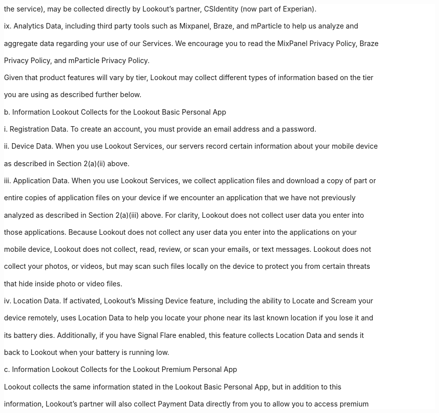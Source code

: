 the service), may be collected directly by Lookout’s partner, CSIdentity (now part of Experian).

ix. Analytics Data, including third party tools such as Mixpanel, Braze, and mParticle to help us analyze and

aggregate data regarding your use of our Services. We encourage you to read the MixPanel Privacy Policy, Braze

Privacy Policy, and mParticle Privacy Policy.

Given that product features will vary by tier, Lookout may collect different types of information based on the tier

you are using as described further below.

b. Information Lookout Collects for the Lookout Basic Personal App

i. Registration Data. To create an account, you must provide an email address and a password.

ii. Device Data. When you use Lookout Services, our servers record certain information about your mobile device

as described in Section 2(a)(ii) above.

iii. Application Data. When you use Lookout Services, we collect application files and download a copy of part or

entire copies of application files on your device if we encounter an application that we have not previously

analyzed as described in Section 2(a)(iii) above. For clarity, Lookout does not collect user data you enter into

those applications. Because Lookout does not collect any user data you enter into the applications on your

mobile device, Lookout does not collect, read, review, or scan your emails, or text messages. Lookout does not

collect your photos, or videos, but may scan such files locally on the device to protect you from certain threats

that hide inside photo or video files.

iv. Location Data. If activated, Lookout’s Missing Device feature, including the ability to Locate and Scream your

device remotely, uses Location Data to help you locate your phone near its last known location if you lose it and

its battery dies. Additionally, if you have Signal Flare enabled, this feature collects Location Data and sends it

back to Lookout when your battery is running low.

c. Information Lookout Collects for the Lookout Premium Personal App

Lookout collects the same information stated in the Lookout Basic Personal App, but in addition to this

information, Lookout’s partner will also collect Payment Data directly from you to allow you to access premium
